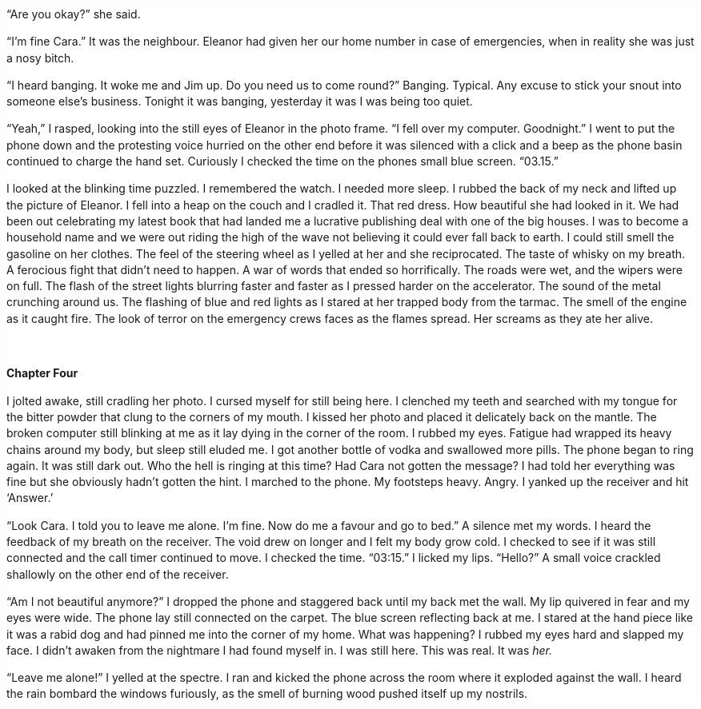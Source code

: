“Are you okay?” she said. 

“I’m fine Cara.” It was the neighbour. Eleanor had given her our home number in case of emergencies, when in reality she was just a nosy bitch. 

“I heard banging. It woke me and Jim up. Do you need us to come round?” Banging. Typical. Any excuse to stick your snout into someone else’s business. Tonight it was banging, yesterday it was I was being too quiet. 

“Yeah,” I rasped, looking into the still eyes of Eleanor in the photo frame. “I fell over my computer. Goodnight.” I went to put the phone down and the protesting voice hurried on the other end before it was silenced with a click and a beep as the phone basin continued to charge the hand set. Curiously I checked the time on the phones small blue screen. “03.15.” 

I looked at the blinking time puzzled. I remembered the watch. I needed more sleep. I rubbed the back of my neck and lifted up the picture of Eleanor. I fell into a heap on the couch and I cradled it. That red dress. How beautiful she had looked in it. We had been out celebrating my latest book that had landed me a lucrative publishing deal with one of the big houses. I was to become a household name and we were out riding the high of the wave not believing it could ever fall back to earth. I could still smell the gasoline on her clothes. The feel of the steering wheel as I yelled at her and she reciprocated. The taste of whisky on my breath. A ferocious fight that didn’t need to happen. A war of words that ended so horrifically. The roads were wet, and the wipers were on full. The flash of the street lights blurring faster and faster as I pressed harder on the accelerator. The sound of the metal crunching around us. The flashing of blue and red lights as I stared at her trapped body from the tarmac. The smell of the engine as it caught fire. The look of terror on the emergency crews faces as the flames spread. Her screams as they ate her alive. 

&#x200B;

**Chapter Four**

I jolted awake, still cradling her photo. I cursed myself for still being here. I clenched my teeth and searched with my tongue for the bitter powder that clung to the corners of my mouth. I kissed her photo and placed it delicately back on the mantle. The broken computer still blinking at me as it lay dying in the corner of the room. I rubbed my eyes. Fatigue had wrapped its heavy chains around my body, but sleep still eluded me. I got another bottle of vodka and swallowed more pills. The phone began to ring again. It was still dark out. Who the hell is ringing at this time? Had Cara not gotten the message? I had told her everything was fine but she obviously hadn’t gotten the hint. I marched to the phone. My footsteps heavy. Angry. I yanked up the receiver and hit ‘Answer.’

“Look Cara. I told you to leave me alone. I’m fine. Now do me a favour and go to bed.” A silence met my words. I heard the feedback of my breath on the receiver. The void drew on longer and I felt my body grow cold. I checked to see if it was still connected and the call timer continued to move. I checked the time. “03:15.” I licked my lips. “Hello?” A small voice crackled shallowly on the other end of the receiver. 

“Am I not beautiful anymore?” I dropped the phone and staggered back until my back met the wall. My lip quivered in fear and my eyes were wide. The phone lay still connected on the carpet. The blue screen reflecting back at me. I stared at the hand piece like it was a rabid dog and had pinned me into the corner of my home. What was happening? I rubbed my eyes hard and slapped my face. I didn’t awaken from the nightmare I had found myself in. I was still here. This was real. It was *her.*

“Leave me alone!” I yelled at the spectre. I ran and kicked the phone across the room where it exploded against the wall. I heard the rain bombard the windows furiously, as the smell of burning wood pushed itself up my nostrils. 
